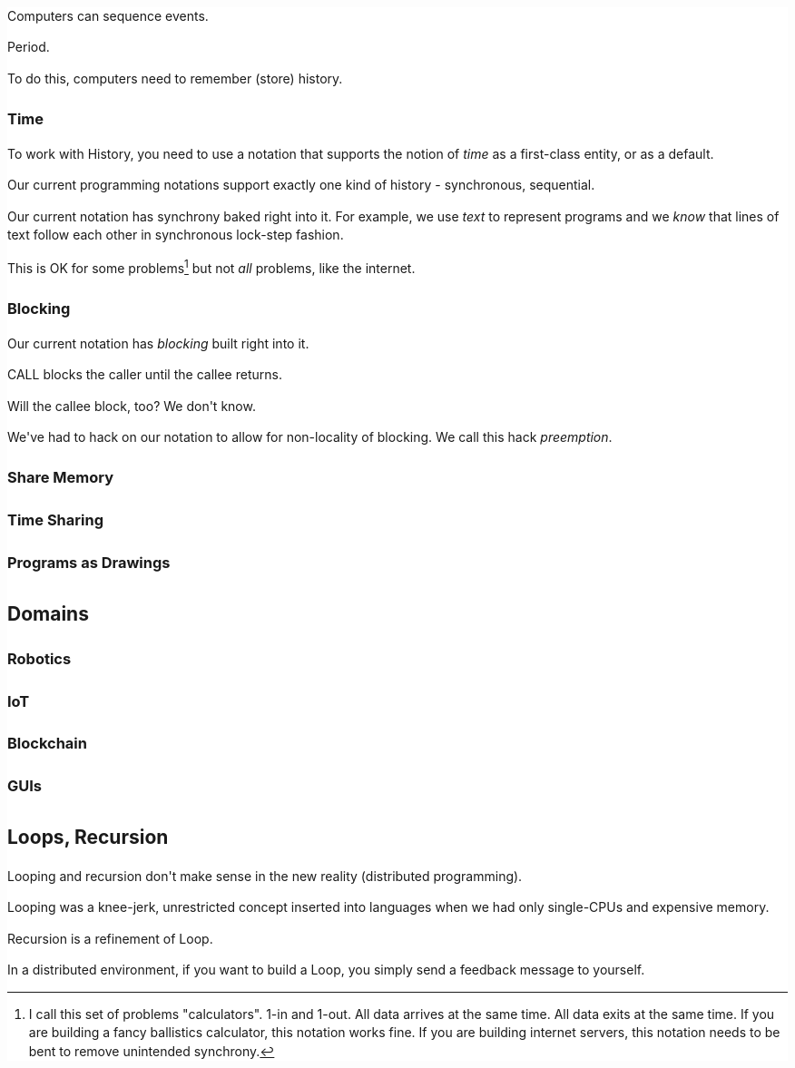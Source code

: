 Computers can sequence events.

Period.

To do this, computers need to remember (store) history.

### Time

To work with History, you need to use a notation that supports the notion of *time* as a first-class entity, or as a default.

Our current programming notations support exactly one kind of history - synchronous, sequential.

Our current notation has synchrony baked right into it.  For example, we use *text* to represent programs and we *know* that lines of text follow each other in synchronous lock-step fashion.

This is OK for some problems[^calc] but not *all* problems, like the internet.

[^calc]: I call this set of problems "calculators".  1-in and 1-out.  All data arrives at the same time.  All data exits at the same time.  If you are building a fancy ballistics calculator, this notation works fine.  If you are building internet servers, this notation needs to be bent to remove unintended synchrony.

### Blocking

Our current notation has *blocking* built right into it.  

CALL blocks the caller until the callee returns.  

Will the callee block, too?  We don't know.  

We've had to hack on our notation to allow for non-locality of blocking.  We call this hack *preemption*.

### Share Memory
### Time Sharing
### Programs as Drawings

## Domains
### Robotics
### IoT
### Blockchain
### GUIs

## Loops, Recursion

Looping and recursion don't make sense in the new reality (distributed programming).

Looping was a knee-jerk, unrestricted concept inserted into languages when we had only single-CPUs and expensive memory.

Recursion is a refinement of Loop.

In a distributed environment, if you want to build a Loop, you simply send a feedback message to yourself.


[^real]: By "real", I mean "the next level up".  It's turtles all the way down.  If you or I think that we've found the *final* solution, we're simply wrong.  We can always simplify the simplification and solve a new class of problems.
[^cps]: And, we are now un-taming GOTOs by using continuation-passing-style.
[^recur]: You can continue to use recursion and loops as a notation that describes the *innards* for distributed nodes, just not as a notation (language) for describing the interactions *between* nodes.